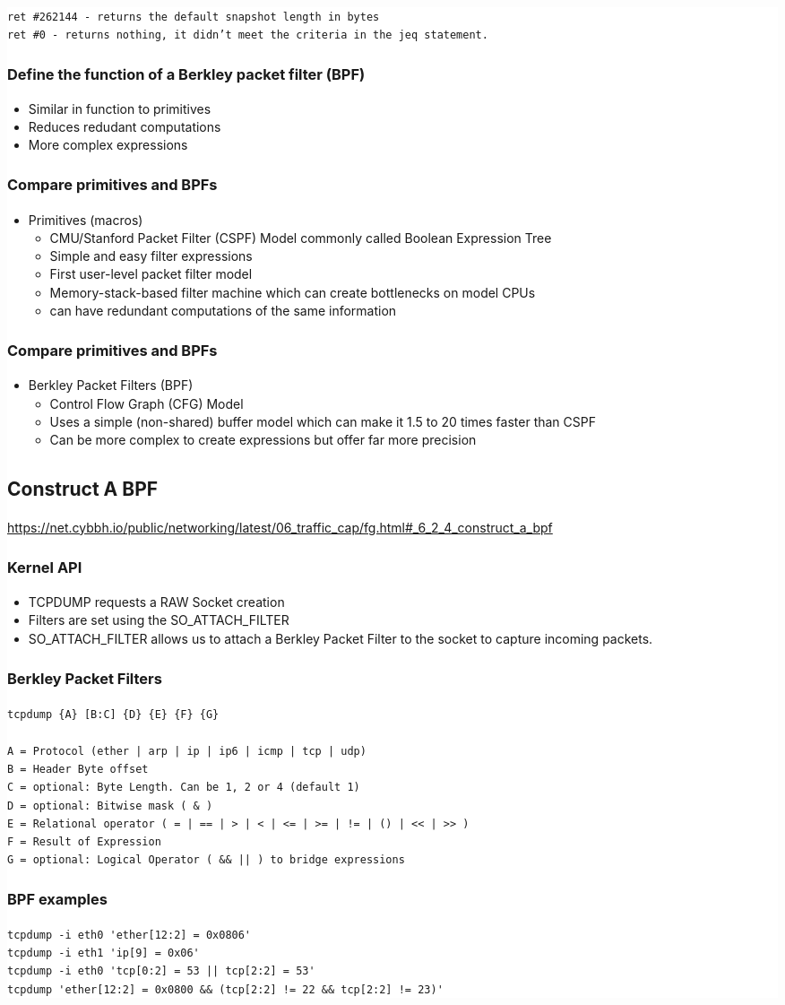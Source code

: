 ```
ret #262144 - returns the default snapshot length in bytes
ret #0 - returns nothing, it didn’t meet the criteria in the jeq statement.
```

### Define the function of a Berkley packet filter (BPF)
- Similar in function to primitives
- Reduces redudant computations
- More complex expressions

### Compare primitives and BPFs
- Primitives (macros)
  - CMU/Stanford Packet Filter (CSPF) Model commonly called Boolean Expression Tree
  - Simple and easy filter expressions
  - First user-level packet filter model
  - Memory-stack-based filter machine which can create bottlenecks on model CPUs
  - can have redundant computations of the same information

### Compare primitives and BPFs
- Berkley Packet Filters (BPF)
  - Control Flow Graph (CFG) Model
  - Uses a simple (non-shared) buffer model which can make it 1.5 to 20 times faster than CSPF
  - Can be more complex to create expressions but offer far more precision


## Construct A BPF
https://net.cybbh.io/public/networking/latest/06_traffic_cap/fg.html#_6_2_4_construct_a_bpf

### Kernel API
- TCPDUMP requests a RAW Socket creation
- Filters are set using the SO_ATTACH_FILTER
- SO_ATTACH_FILTER allows us to attach a Berkley Packet Filter to the socket to capture incoming packets.

### Berkley Packet Filters
```
tcpdump {A} [B:C] {D} {E} {F} {G}

A = Protocol (ether | arp | ip | ip6 | icmp | tcp | udp)
B = Header Byte offset
C = optional: Byte Length. Can be 1, 2 or 4 (default 1)
D = optional: Bitwise mask ( & )
E = Relational operator ( = | == | > | < | <= | >= | != | () | << | >> )
F = Result of Expression
G = optional: Logical Operator ( && || ) to bridge expressions
```

### BPF examples
```
tcpdump -i eth0 'ether[12:2] = 0x0806'
tcpdump -i eth1 'ip[9] = 0x06'
tcpdump -i eth0 'tcp[0:2] = 53 || tcp[2:2] = 53'
tcpdump 'ether[12:2] = 0x0800 && (tcp[2:2] != 22 && tcp[2:2] != 23)'
```
